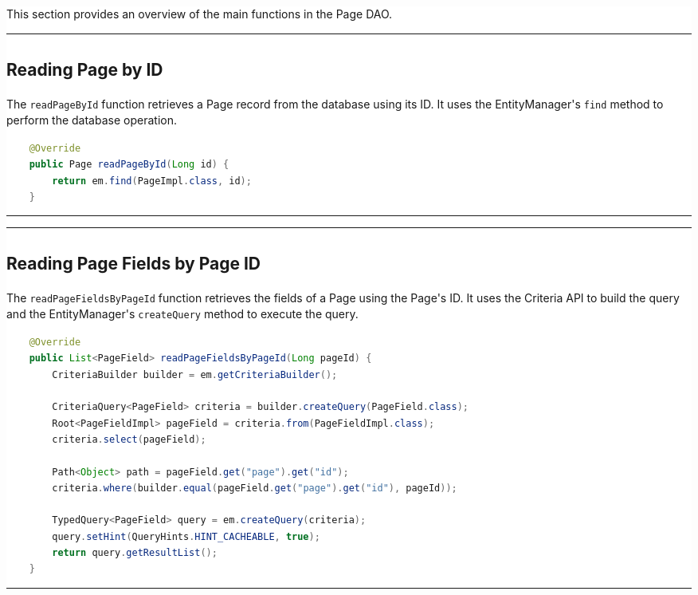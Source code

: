 
</SwmSnippet>

This section provides an overview of the main functions in the Page DAO.

<SwmSnippet path="/admin/broadleaf-contentmanagement-module/src/main/java/org/broadleafcommerce/cms/page/dao/PageDaoImpl.java" line="77">

---

## Reading Page by ID

The `readPageById` function retrieves a Page record from the database using its ID. It uses the EntityManager's `find` method to perform the database operation.

```java
    @Override
    public Page readPageById(Long id) {
        return em.find(PageImpl.class, id);
    }
```

---

</SwmSnippet>

<SwmSnippet path="/admin/broadleaf-contentmanagement-module/src/main/java/org/broadleafcommerce/cms/page/dao/PageDaoImpl.java" line="82">

---

## Reading Page Fields by Page ID

The `readPageFieldsByPageId` function retrieves the fields of a Page using the Page's ID. It uses the Criteria API to build the query and the EntityManager's `createQuery` method to execute the query.

```java
    @Override
    public List<PageField> readPageFieldsByPageId(Long pageId) {
        CriteriaBuilder builder = em.getCriteriaBuilder();

        CriteriaQuery<PageField> criteria = builder.createQuery(PageField.class);
        Root<PageFieldImpl> pageField = criteria.from(PageFieldImpl.class);
        criteria.select(pageField);

        Path<Object> path = pageField.get("page").get("id");
        criteria.where(builder.equal(pageField.get("page").get("id"), pageId));

        TypedQuery<PageField> query = em.createQuery(criteria);
        query.setHint(QueryHints.HINT_CACHEABLE, true);
        return query.getResultList();
    }
```

---
